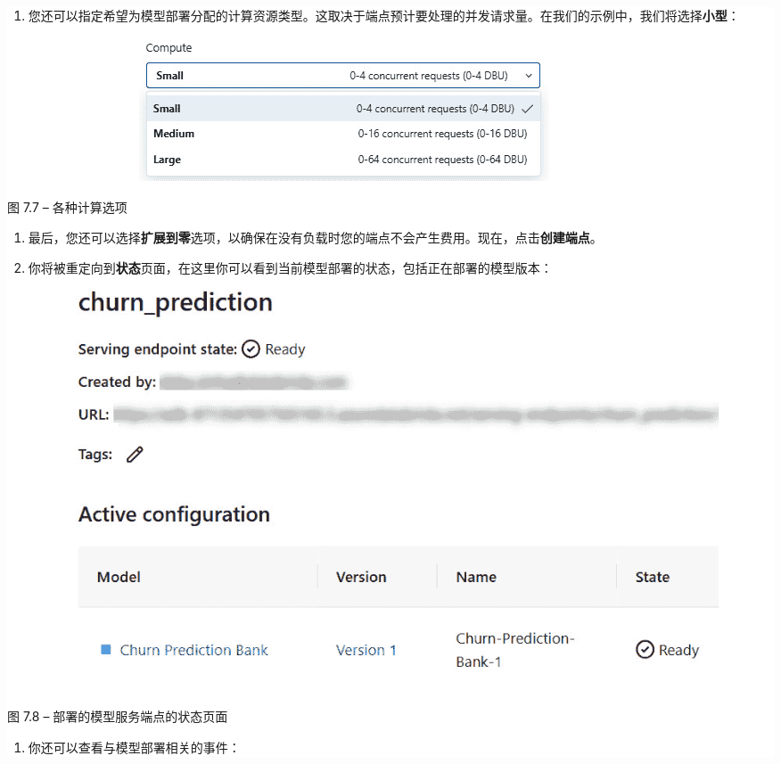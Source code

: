 1.  您还可以指定希望为模型部署分配的计算资源类型。这取决于端点预计要处理的并发请求量。在我们的示例中，我们将选择**小型**：

![图 7.7 – 各种计算选项](img/B17875_07_07.jpg)

图 7.7 – 各种计算选项

1.  最后，您还可以选择**扩展到零**选项，以确保在没有负载时您的端点不会产生费用。现在，点击**创建端点**。

1.  你将被重定向到**状态**页面，在这里你可以看到当前模型部署的状态，包括正在部署的模型版本：

![图 7.8 – 部署的模型服务端点的状态页面](img/B17875_07_008.jpg)

图 7.8 – 部署的模型服务端点的状态页面

1.  你还可以查看与模型部署相关的事件：
